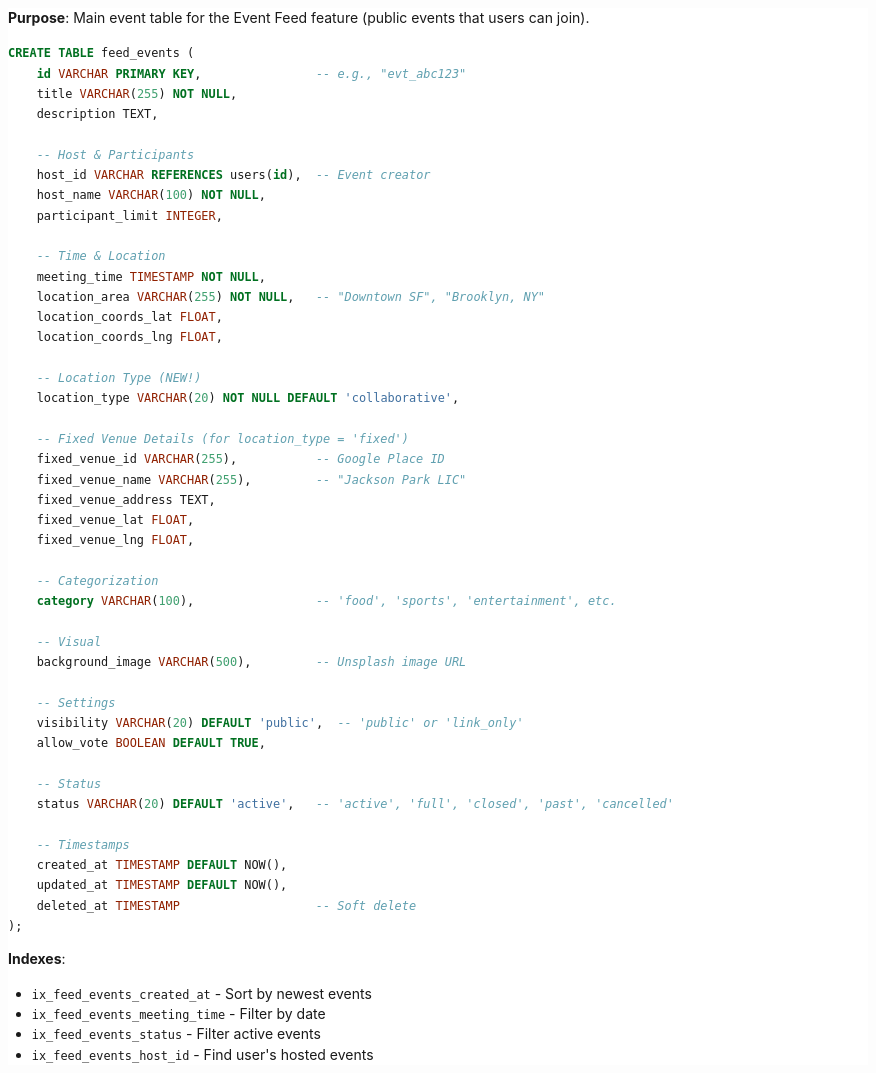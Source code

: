 **Purpose**: Main event table for the Event Feed feature (public events that users can join).

```sql
CREATE TABLE feed_events (
    id VARCHAR PRIMARY KEY,                -- e.g., "evt_abc123"
    title VARCHAR(255) NOT NULL,
    description TEXT,

    -- Host & Participants
    host_id VARCHAR REFERENCES users(id),  -- Event creator
    host_name VARCHAR(100) NOT NULL,
    participant_limit INTEGER,

    -- Time & Location
    meeting_time TIMESTAMP NOT NULL,
    location_area VARCHAR(255) NOT NULL,   -- "Downtown SF", "Brooklyn, NY"
    location_coords_lat FLOAT,
    location_coords_lng FLOAT,

    -- Location Type (NEW!)
    location_type VARCHAR(20) NOT NULL DEFAULT 'collaborative',

    -- Fixed Venue Details (for location_type = 'fixed')
    fixed_venue_id VARCHAR(255),           -- Google Place ID
    fixed_venue_name VARCHAR(255),         -- "Jackson Park LIC"
    fixed_venue_address TEXT,
    fixed_venue_lat FLOAT,
    fixed_venue_lng FLOAT,

    -- Categorization
    category VARCHAR(100),                 -- 'food', 'sports', 'entertainment', etc.

    -- Visual
    background_image VARCHAR(500),         -- Unsplash image URL

    -- Settings
    visibility VARCHAR(20) DEFAULT 'public',  -- 'public' or 'link_only'
    allow_vote BOOLEAN DEFAULT TRUE,

    -- Status
    status VARCHAR(20) DEFAULT 'active',   -- 'active', 'full', 'closed', 'past', 'cancelled'

    -- Timestamps
    created_at TIMESTAMP DEFAULT NOW(),
    updated_at TIMESTAMP DEFAULT NOW(),
    deleted_at TIMESTAMP                   -- Soft delete
);
```

**Indexes**:
- `ix_feed_events_created_at` - Sort by newest events
- `ix_feed_events_meeting_time` - Filter by date
- `ix_feed_events_status` - Filter active events
- `ix_feed_events_host_id` - Find user's hosted events
